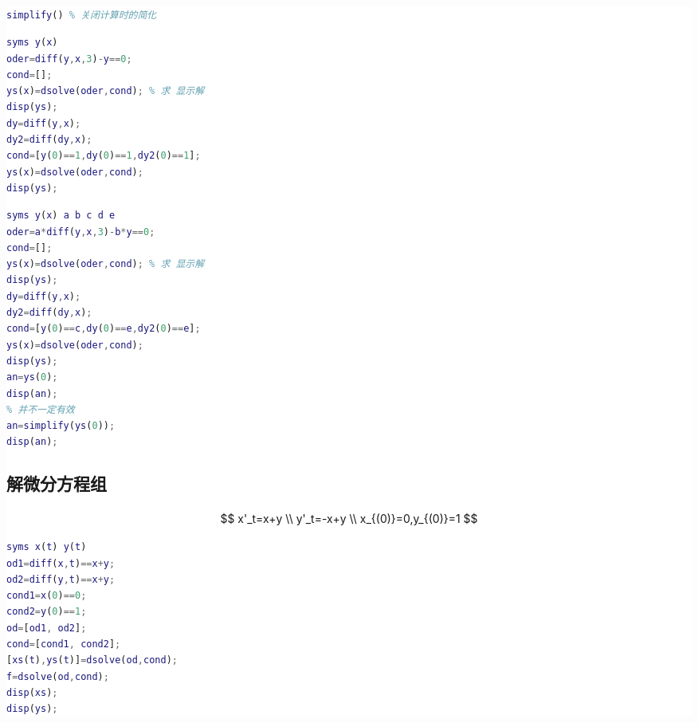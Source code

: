 ```matlab
simplify() % 关闭计算时的简化
```



```matlab
syms y(x)
oder=diff(y,x,3)-y==0;
cond=[];
ys(x)=dsolve(oder,cond); % 求 显示解
disp(ys);
dy=diff(y,x);
dy2=diff(dy,x);
cond=[y(0)==1,dy(0)==1,dy2(0)==1];
ys(x)=dsolve(oder,cond);
disp(ys);
```

```matlab
syms y(x) a b c d e
oder=a*diff(y,x,3)-b*y==0;
cond=[];
ys(x)=dsolve(oder,cond); % 求 显示解
disp(ys);
dy=diff(y,x);
dy2=diff(dy,x);
cond=[y(0)==c,dy(0)==e,dy2(0)==e];
ys(x)=dsolve(oder,cond);
disp(ys);
an=ys(0);
disp(an);
% 并不一定有效
an=simplify(ys(0));
disp(an);
```





## 解微分方程组

$$
x'_t=x+y \\
y'_t=-x+y \\
x_{(0)}=0,y_{(0)}=1
$$



```matlab
syms x(t) y(t)
od1=diff(x,t)==x+y;
od2=diff(y,t)==x+y;
cond1=x(0)==0;
cond2=y(0)==1;
od=[od1, od2];
cond=[cond1, cond2];
[xs(t),ys(t)]=dsolve(od,cond);
f=dsolve(od,cond);
disp(xs);
disp(ys);
```
